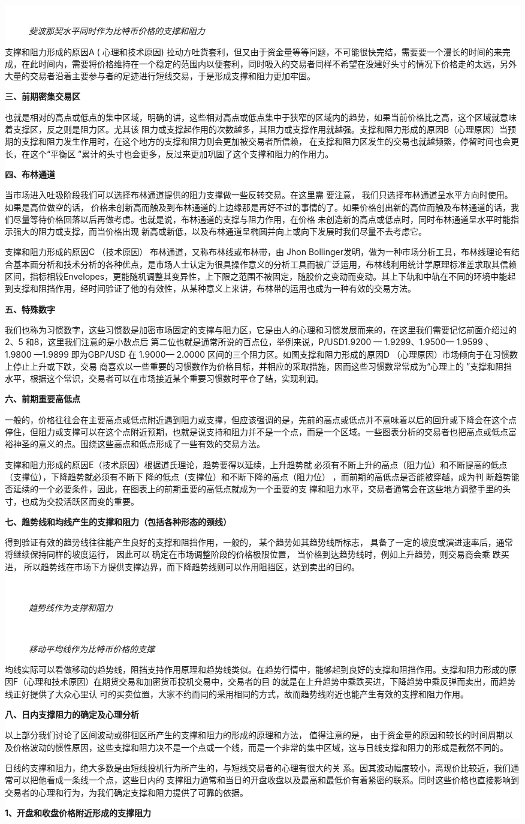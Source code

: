 <figure><img src="https://www.antrade.io/guide/docs/cn/wp-content/uploads/2022/12/image-6.png" alt=""><figcaption><p><em>斐波那契水平同时作为比特币价格的支撑和阻力</em></p></figcaption></figure>

支撑和阻力形成的原因A ( 心理和技术原因) 拉动方吐货套利，但又由于资金量等等问题，不可能很快完结，需要要一个漫长的时间的来完成，在此时间内，需要将价格维持在一个稳定的范围内以便套利，同时吸入的交易者同样不希望在没建好头寸的情况下价格走的太远，另外大量的交易者沿着主要参与者的足迹进行短线交易，于是形成支撑和阻力更加牢固。

**三、前期密集交易区**

也就是相对的高点或低点的集中区域，明确的讲，这些相对高点或低点集中于狭窄的区域内的趋势，如果当前价格比之高，这个区域就意味着支撑区，反之则是阻力区。尤其该 阻力或支撑起作用的次数越多，其阻力或支撑作用就越强。支撑和阻力形成的原因B（心理原因）当预期的支撑和阻力发生作用时，在这个地方的支撑和阻力则会更加被交易者所信赖， 在支撑和阻力区发生的交易也就越频繁，停留时间也会更长，在这个“平衡区 ”累计的头寸也会更多，反过来更加巩固了这个支撑和阻力的作用力。

**四、布林通道**

当市场进入吐吸阶段我们可以选择布林通道提供的阻力支撑做一些反转交易。在这里需 要注意， 我们只选择布林通道呈水平方向时使用。如果是高位做空的话， 价格未创新高而触及到布林通道的上边缘那是再好不过的事情的了。如果价格创出新的高位而触及布林通道的话，我们尽量等待价格回落以后再做考虑。也就是说，布林通道的支撑与阻力作用，在价格 未创造新的高点或低点时，同时布林通道呈水平时能指示强大的阻力或支撑，而当价格出现 新高或新低，以及布林通道呈椭圆并向上或向下发展时我们尽量不去考虑它。

支撑和阻力形成的原因C （技术原因） 布林通道，又称布林线或布林带，由 Jhon Bollinger发明，做为一种市场分析工具，布林线理论有结合基本面分析和技术分析的各种优点，是市场人士认定为很具操作意义的分析工具而被广泛运用，布林线利用统计学原理标准差求取其信赖区间，指标相较Envelopes，更能随机调整其变异性，上下限之范围不被固定，随股价之变动而变动。其上下轨和中轨在不同的环境中能起到支撑和阻挡作用，经时间验证了他的有效性，从某种意义上来讲，布林带的运用也成为一种有效的交易方法。

**五、特殊数字**

我们也称为习惯数字，这些习惯数是加密市场固定的支撑与阻力区，它是由人的心理和习惯发展而来的，在这里我们需要记忆前面介绍过的2、5 和8，这里我们注意的是小数点后 第二位也就是通常所说的百点位，举例来说，P/USD1.9200 — 1.9299、1.9500— 1.9599 、1.9800 —1.9899 即为GBP/USD 在 1.9000— 2.0000 区间的三个阻力区。如图支撑和阻力形成的原因D （心理原因）市场倾向于在习惯数上停止上升或下跌，交易 商喜欢以一些重要的习惯数作为价格目标，并相应的采取措施，因而这些习惯数常常成为“心理上的 ”支撑和阻挡水平，根据这个常识，交易者可以在市场接近某个重要习惯数时平仓了结，实现利润。

**六、前期重要高低点**

一般的，价格往往会在主要高点或低点附近遇到阻力或支撑，但应该强调的是，先前的高点或低点并不意味着以后的回升或下降会在这个点停住，但阻力或支撑可以在这个点附近预期，也就是说支持和阻力并不是一个点，而是一个区域。一些图表分析的交易者也把高点或低点富裕神圣的意义的点。围绕这些高点和低点形成了一些有效的交易方法。

支撑和阻力形成的原因E（技术原因）根据道氏理论，趋势要得以延续，上升趋势就 必须有不断上升的高点（阻力位）和不断提高的低点（支撑位），下降趋势就必须有不断下 降的低点（支撑位）和不断下降的高点（阻力位） ，而前期的高低点是否能被穿越，成为判 断趋势能否延续的一个必要条件，因此，在图表上的前期重要的高低点就成为一个重要的支 撑和阻力水平，交易者通常会在这些地方调整手里的头寸，也成为交投活跃区而变的重要。

**七、趋势线和均线产生的支撑和阻力（包括各种形态的颈线）**

得到验证有效的趋势线往往能产生良好的支撑和阻挡作用，一般的， 某个趋势如其趋势线所标志， 具备了一定的坡度或演进速率后，通常将继续保持同样的坡度运行， 因此可以 确定在市场调整阶段的价格极限位置， 当价格到达趋势线时，例如上升趋势，则交易商会乘 跌买进， 所以趋势线在市场下方提供支撑边界，而下降趋势线则可以作用阻挡区，达到卖出的目的。

<figure><img src="https://www.antrade.io/guide/docs/cn/wp-content/uploads/2022/12/image-7.png" alt=""><figcaption><p><em>趋势线作为支撑和阻力</em></p></figcaption></figure>

<figure><img src="https://www.antrade.io/guide/docs/cn/wp-content/uploads/2022/12/image-5.png" alt=""><figcaption><p><em>移动平均线作为比特币价格的支撑</em></p></figcaption></figure>

均线实际可以看做移动的趋势线，阻挡支持作用原理和趋势线类似。在趋势行情中，能够起到良好的支撑和阻挡作用。支撑和阻力形成的原因F（心理和技术原因）在期货交易和加密货币投机交易中，交易者的目 的就是在上升趋势中乘跌买进，下降趋势中乘反弹而卖出，而趋势线正好提供了大众心里认 可的买卖位置，大家不约而同的采用相同的方式，故而趋势线附近也能产生有效的支撑和阻力作用。

**八、日内支撑阻力的确定及心理分析**

以上部分我们讨论了区间波动或徘徊区所产生的支撑和阻力的形成的原理和方法， 值得注意的是， 由于资金量的原因和较长的时间周期以及价格波动的惯性原因，这些支撑和阻力决不是一个点或一个线，而是一个非常的集中区域，这与日线支撑和阻力的形成是截然不同的。

日线的支撑和阻力，绝大多数是由短线投机行为所产生的，与短线交易者的心理有很大的关 系。因其波动幅度较小，离现价比较近，我们通常可以把他看成一条线一个点，这些日内的 支撑阻力通常和当日的开盘收盘以及最高和最低价有着紧密的联系。同时这些价格也直接影响到交易者的心理和行为，为我们确定支撑和阻力提供了可靠的依据。

**1、开盘和收盘价格附近形成的支撑阻力**
